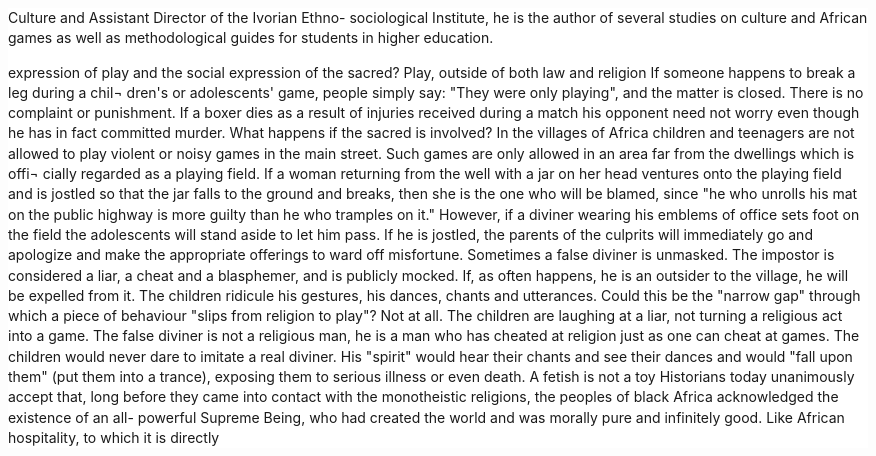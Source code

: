 Culture and Assistant Director
of the Ivorian Ethno-
sociological Institute, he is the
author of several studies on
culture and African games as
well as methodological guides
for students in higher
education.



expression of play and the social expression of
the sacred?
Play, outside of both
law and religion
If someone happens to break a leg during a chil¬
dren's or adolescents' game, people simply say:
"They were only playing", and the matter is
closed. There is no complaint or punishment. If
a boxer dies as a result of injuries received during
a match his opponent need not worry even
though he has in fact committed murder. What
happens if the sacred is involved?
In the villages of Africa children and teenagers
are not allowed to play violent or noisy games
in the main street. Such games are only allowed
in an area far from the dwellings which is offi¬
cially regarded as a playing field. If a woman
returning from the well with a jar on her head
ventures onto the playing field and is jostled so
that the jar falls to the ground and breaks, then
she is the one who will be blamed, since "he who
unrolls his mat on the public highway is more
guilty than he who tramples on it."
However, if a diviner wearing his emblems
of office sets foot on the field the adolescents will
stand aside to let him pass. If he is jostled, the
parents of the culprits will immediately go and
apologize and make the appropriate offerings to
ward off misfortune.
Sometimes a false diviner is unmasked. The
impostor is considered a liar, a cheat and a
blasphemer, and is publicly mocked. If, as often
happens, he is an outsider to the village, he will
be expelled from it. The children ridicule his
gestures, his dances, chants and utterances. Could
this be the "narrow gap" through which a piece
of behaviour "slips from religion to play"? Not
at all. The children are laughing at a liar, not
turning a religious act into a game. The false
diviner is not a religious man, he is a man who
has cheated at religion just as one can cheat at
games. The children would never dare to imitate
a real diviner. His "spirit" would hear their
chants and see their dances and would "fall upon
them" (put them into a trance), exposing them
to serious illness or even death.
A fetish is not a toy
Historians today unanimously accept that, long
before they came into contact with the
monotheistic religions, the peoples of black
Africa acknowledged the existence of an all-
powerful Supreme Being, who had created the
world and was morally pure and infinitely good.
Like African hospitality, to which it is directly